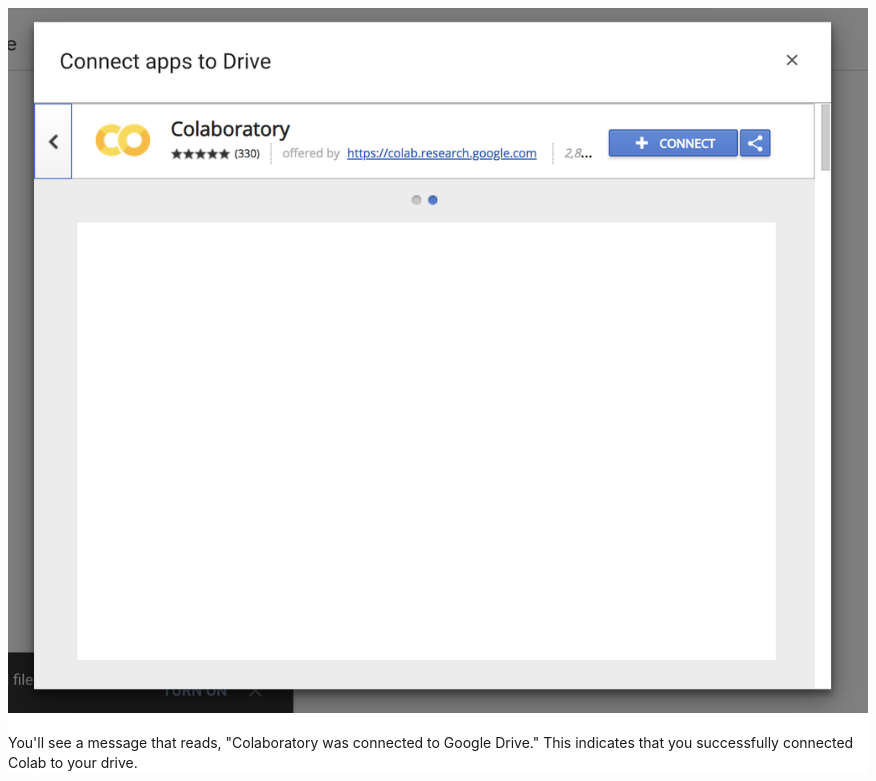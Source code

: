![](connect_colab.png)

You'll see a message that reads, "Colaboratory was connected to Google Drive." This indicates that you successfully connected Colab to your drive.
